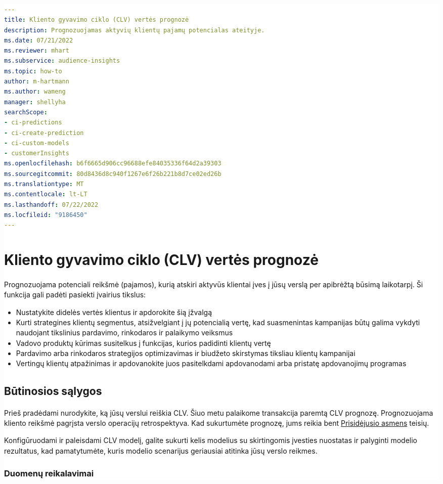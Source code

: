 ```yaml
---
title: Kliento gyvavimo ciklo (CLV) vertės prognozė
description: Prognozuojamas aktyvių klientų pajamų potencialas ateityje.
ms.date: 07/21/2022
ms.reviewer: mhart
ms.subservice: audience-insights
ms.topic: how-to
author: m-hartmann
ms.author: wameng
manager: shellyha
searchScope:
- ci-predictions
- ci-create-prediction
- ci-custom-models
- customerInsights
ms.openlocfilehash: b6f6665d906cc96688efe84035336f64d2a39303
ms.sourcegitcommit: 80d8436d8c940f1267e6f26b221b8d7ce02ed26b
ms.translationtype: MT
ms.contentlocale: lt-LT
ms.lasthandoff: 07/22/2022
ms.locfileid: "9186450"
---
```

# <a name="customer-lifetime-value-clv-prediction"></a>Kliento gyvavimo ciklo (CLV) vertės prognozė

Prognozuojama potenciali reikšmė (pajamos), kurią atskiri aktyvūs klientai įves į jūsų verslą per apibrėžtą būsimą laikotarpį. Ši funkcija gali padėti pasiekti įvairius tikslus:

- Nustatykite didelės vertės klientus ir apdorokite šią įžvalgą
- Kurti strategines klientų segmentus, atsižvelgiant į jų potencialią vertę, kad suasmenintas kampanijas būtų galima vykdyti naudojant tikslinius pardavimo, rinkodaros ir palaikymo veiksmus
- Vadovo produktų kūrimas susitelkus į funkcijas, kurios padidinti klientų vertę
- Pardavimo arba rinkodaros strategijos optimizavimas ir biudžeto skirstymas tiksliau klientų kampanijai
- Vertingų klientų atpažinimas ir apdovanokite juos pasitelkdami apdovanodami arba pristatę apdovanojimų programas

## <a name="prerequisites"></a>Būtinosios sąlygos

Prieš pradėdami nurodykite, ką jūsų verslui reiškia CLV. Šiuo metu palaikome transakcija paremtą CLV prognozę. Prognozuojama kliento reikšmė pagrįsta verslo operacijų retrospektyva. Kad sukurtumėte prognozę, jums reikia bent [Prisidėjusio asmens](permissions.md) teisių.

Konfigūruodami ir paleisdami CLV modelį, galite sukurti kelis modelius su skirtingomis įvesties nuostatas ir palyginti modelio rezultatus, kad pamatytumėte, kuris modelio scenarijus geriausiai atitinka jūsų verslo reikmes.

### <a name="data-requirements"></a>Duomenų reikalavimai
